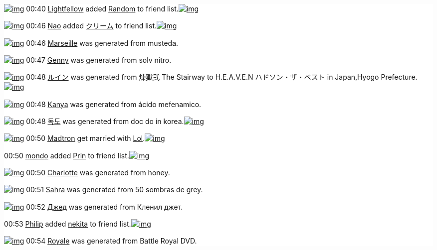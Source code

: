[![img](http://i.imgur.com/WR0naKP.jpg)](http://www.barcodekanojo.com/user/450412/Lightfellow) 00:40 [Lightfellow](http://www.barcodekanojo.com/user/450412/Lightfellow) added [Random](http://www.barcodekanojo.com/kanojo/2584767/Random) to friend list.[![img](http://i.imgur.com/WR0naKP.jpg)](http://www.barcodekanojo.com/kanojo/2584767/Random) 

[![img](http://i.imgur.com/WR0naKP.jpg)](http://www.barcodekanojo.com/user/263683/Nao) 00:46 [Nao](http://www.barcodekanojo.com/user/263683/Nao) added [クリーム](http://www.barcodekanojo.com/kanojo/2220142/%E3%82%AF%E3%83%AA%E3%83%BC%E3%83%A0) to friend list.[![img](http://i.imgur.com/WR0naKP.jpg)](http://www.barcodekanojo.com/kanojo/2220142/%E3%82%AF%E3%83%AA%E3%83%BC%E3%83%A0) 

[![img](http://i.imgur.com/WR0naKP.jpg)](http://www.barcodekanojo.com/kanojo/2886411/Marseille) 00:46 [Marseille](http://www.barcodekanojo.com/kanojo/2886411/Marseille) was generated from musteda.

[![img](http://i.imgur.com/WR0naKP.jpg)](http://www.barcodekanojo.com/kanojo/2886412/Genny) 00:47 [Genny](http://www.barcodekanojo.com/kanojo/2886412/Genny) was generated from solv nitro.

[![img](http://i.imgur.com/WR0naKP.jpg)](http://www.barcodekanojo.com/kanojo/2886413/%E3%83%AB%E3%82%A4%E3%83%B3) 00:48 [ルイン](http://www.barcodekanojo.com/kanojo/2886413/%E3%83%AB%E3%82%A4%E3%83%B3) was generated from 煉獄弐 The Stairway to H.E.A.V.E.N ハドソン・ザ・ベスト in Japan,Hyogo Prefecture.[![img](http://i.imgur.com/WR0naKP.jpg)](http://www.barcodekanojo.com/product_images/barcode/5506998/1397404026/%E7%85%89%E7%8D%84%E5%BC%90%20The%20Stairway%20to%20H.E.A.V.E.N%20%E3%83%8F%E3%83%89%E3%82%BD%E3%83%B3%E3%83%BB%E3%82%B6%E3%83%BB%E3%83%99%E3%82%B9%E3%83%88.jpg) 

[![img](http://i.imgur.com/WR0naKP.jpg)](http://www.barcodekanojo.com/kanojo/2886414/Kanya) 00:48 [Kanya](http://www.barcodekanojo.com/kanojo/2886414/Kanya) was generated from ácido mefenamico.

[![img](http://i.imgur.com/WR0naKP.jpg)](http://www.barcodekanojo.com/kanojo/2886415/%EB%8F%85%EB%8F%84) 00:48 [독도](http://www.barcodekanojo.com/kanojo/2886415/%EB%8F%85%EB%8F%84) was generated from doc do in korea.[![img](http://i.imgur.com/WR0naKP.jpg)](http://www.barcodekanojo.com/product_images/barcode/5507000/1397404073/doc%20do%20in%20korea.jpg) 

[![img](http://i.imgur.com/WR0naKP.jpg)](http://www.barcodekanojo.com/user/447551/Madtron) 00:50 [Madtron](http://www.barcodekanojo.com/user/447551/Madtron) get married with [Lol](http://www.barcodekanojo.com/kanojo/2507562/Lol).[![img](http://i.imgur.com/WR0naKP.jpg)](http://www.barcodekanojo.com/kanojo/2507562/Lol) 

00:50 [mondo](http://www.barcodekanojo.com/user/450423/mondo) added [Prin](http://www.barcodekanojo.com/kanojo/1882289/Prin) to friend list.[![img](http://i.imgur.com/WR0naKP.jpg)](http://www.barcodekanojo.com/kanojo/1882289/Prin) 

[![img](http://i.imgur.com/WR0naKP.jpg)](http://www.barcodekanojo.com/kanojo/2886416/Charlotte) 00:50 [Charlotte](http://www.barcodekanojo.com/kanojo/2886416/Charlotte) was generated from honey.

[![img](http://i.imgur.com/WR0naKP.jpg)](http://www.barcodekanojo.com/kanojo/2886417/Sahra) 00:51 [Sahra](http://www.barcodekanojo.com/kanojo/2886417/Sahra) was generated from 50 sombras de grey.

[![img](http://i.imgur.com/WR0naKP.jpg)](http://www.barcodekanojo.com/kanojo/2886418/%D0%94%D0%B6%D0%B5%D0%B4) 00:52 [Джед](http://www.barcodekanojo.com/kanojo/2886418/%D0%94%D0%B6%D0%B5%D0%B4) was generated from Кленил джет.

00:53 [Philip](http://www.barcodekanojo.com/user/450043/Philip) added [nekita](http://www.barcodekanojo.com/kanojo/2465047/nekita) to friend list.[![img](http://i.imgur.com/WR0naKP.jpg)](http://www.barcodekanojo.com/kanojo/2465047/nekita) 

[![img](http://i.imgur.com/WR0naKP.jpg)](http://www.barcodekanojo.com/kanojo/2886419/Royale) 00:54 [Royale](http://www.barcodekanojo.com/kanojo/2886419/Royale) was generated from Battle Royal DVD.
